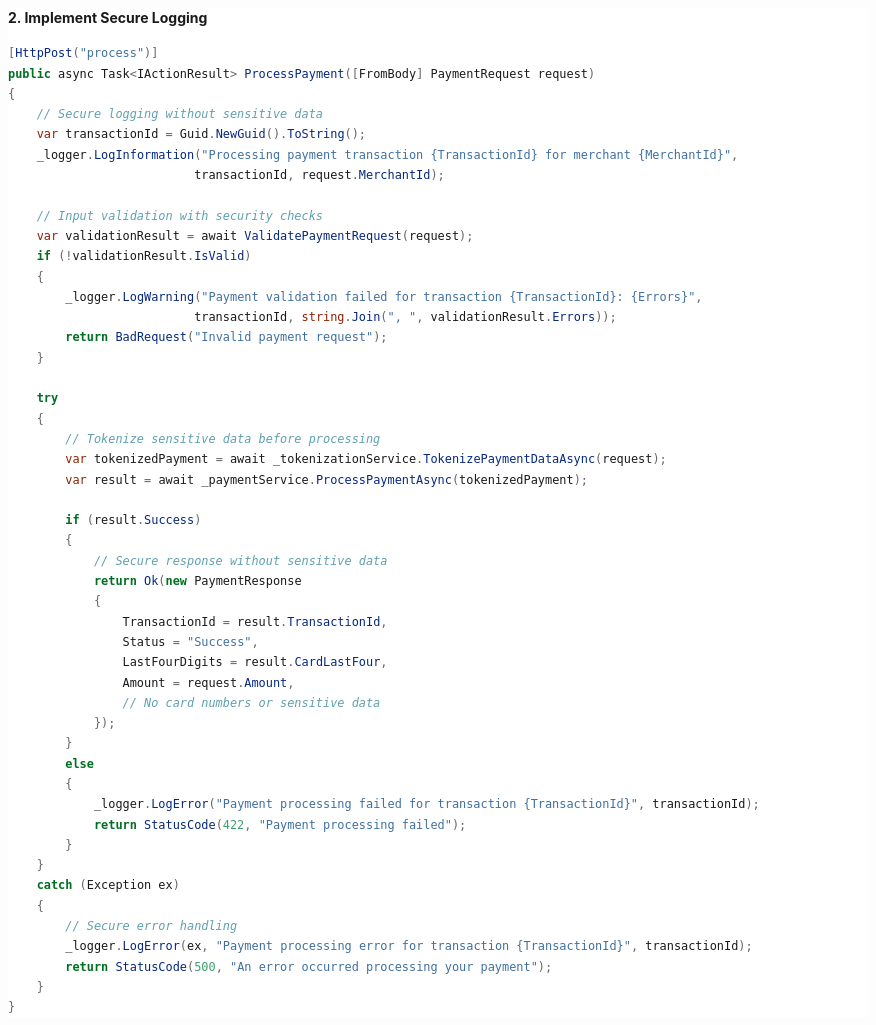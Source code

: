 **2. Implement Secure Logging**
```csharp
[HttpPost("process")]
public async Task<IActionResult> ProcessPayment([FromBody] PaymentRequest request)
{
    // Secure logging without sensitive data
    var transactionId = Guid.NewGuid().ToString();
    _logger.LogInformation("Processing payment transaction {TransactionId} for merchant {MerchantId}", 
                          transactionId, request.MerchantId);
    
    // Input validation with security checks
    var validationResult = await ValidatePaymentRequest(request);
    if (!validationResult.IsValid)
    {
        _logger.LogWarning("Payment validation failed for transaction {TransactionId}: {Errors}", 
                          transactionId, string.Join(", ", validationResult.Errors));
        return BadRequest("Invalid payment request");
    }
    
    try
    {
        // Tokenize sensitive data before processing
        var tokenizedPayment = await _tokenizationService.TokenizePaymentDataAsync(request);
        var result = await _paymentService.ProcessPaymentAsync(tokenizedPayment);
        
        if (result.Success)
        {
            // Secure response without sensitive data
            return Ok(new PaymentResponse
            {
                TransactionId = result.TransactionId,
                Status = "Success",
                LastFourDigits = result.CardLastFour,
                Amount = request.Amount,
                // No card numbers or sensitive data
            });
        }
        else
        {
            _logger.LogError("Payment processing failed for transaction {TransactionId}", transactionId);
            return StatusCode(422, "Payment processing failed");
        }
    }
    catch (Exception ex)
    {
        // Secure error handling
        _logger.LogError(ex, "Payment processing error for transaction {TransactionId}", transactionId);
        return StatusCode(500, "An error occurred processing your payment");
    }
}
```
